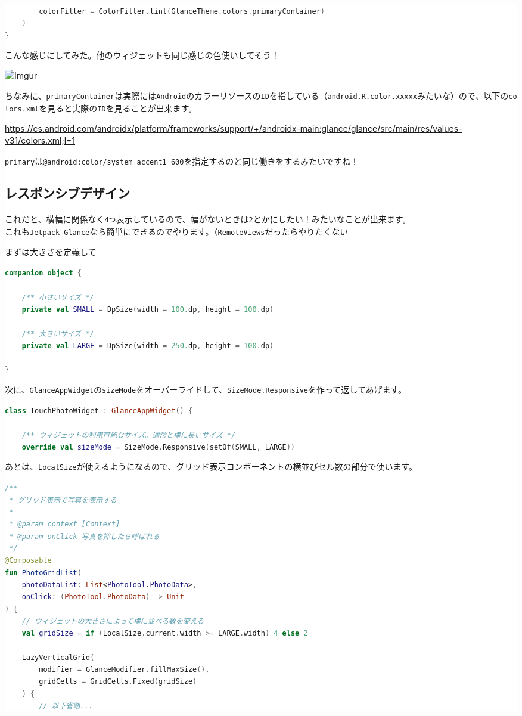 ```kotlin
        colorFilter = ColorFilter.tint(GlanceTheme.colors.primaryContainer)
    )
}
```

こんな感じにしてみた。他のウィジェットも同じ感じの色使いしてそう！

![Imgur](https://imgur.com/SZ2wqhi.png)

ちなみに、`primaryContainer`は実際には`Android`のカラーリソースの`ID`を指している（`android.R.color.xxxxx`みたいな）ので、以下の`colors.xml`を見ると実際の`ID`を見ることが出来ます。

https://cs.android.com/androidx/platform/frameworks/support/+/androidx-main:glance/glance/src/main/res/values-v31/colors.xml;l=1

`primary`は`@android:color/system_accent1_600`を指定するのと同じ働きをするみたいですね！

## レスポンシブデザイン
これだと、横幅に関係なく`4つ`表示しているので、幅がないときは`2`とかにしたい！みたいなことが出来ます。  
これも`Jetpack Glance`なら簡単にできるのでやります。（`RemoteViews`だったらやりたくない

まずは大きさを定義して

```kotlin
companion object {

    /** 小さいサイズ */
    private val SMALL = DpSize(width = 100.dp, height = 100.dp)

    /** 大きいサイズ */
    private val LARGE = DpSize(width = 250.dp, height = 100.dp)
    
}
```

次に、`GlanceAppWidget`の`sizeMode`をオーバーライドして、`SizeMode.Responsive`を作って返してあげます。

```kotlin
class TouchPhotoWidget : GlanceAppWidget() {

    /** ウィジェットの利用可能なサイズ。通常と横に長いサイズ */
    override val sizeMode = SizeMode.Responsive(setOf(SMALL, LARGE))

```

あとは、`LocalSize`が使えるようになるので、グリッド表示コンポーネントの横並びセル数の部分で使います。

```kotlin
/**
 * グリッド表示で写真を表示する
 *
 * @param context [Context]
 * @param onClick 写真を押したら呼ばれる
 */
@Composable
fun PhotoGridList(
    photoDataList: List<PhotoTool.PhotoData>,
    onClick: (PhotoTool.PhotoData) -> Unit
) {
    // ウィジェットの大きさによって横に並べる数を変える
    val gridSize = if (LocalSize.current.width >= LARGE.width) 4 else 2

    LazyVerticalGrid(
        modifier = GlanceModifier.fillMaxSize(),
        gridCells = GridCells.Fixed(gridSize)
    ) {
        // 以下省略...
```